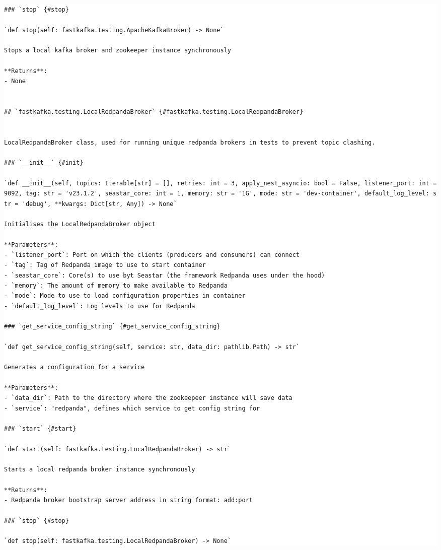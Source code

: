     ### `stop` {#stop}

    `def stop(self: fastkafka.testing.ApacheKafkaBroker) -> None`

    Stops a local kafka broker and zookeeper instance synchronously

    **Returns**:
    - None


    ## `fastkafka.testing.LocalRedpandaBroker` {#fastkafka.testing.LocalRedpandaBroker}


    LocalRedpandaBroker class, used for running unique redpanda brokers in tests to prevent topic clashing.

    ### `__init__` {#init}

    `def __init__(self, topics: Iterable[str] = [], retries: int = 3, apply_nest_asyncio: bool = False, listener_port: int = 9092, tag: str = 'v23.1.2', seastar_core: int = 1, memory: str = '1G', mode: str = 'dev-container', default_log_level: str = 'debug', **kwargs: Dict[str, Any]) -> None`

    Initialises the LocalRedpandaBroker object

    **Parameters**:
    - `listener_port`: Port on which the clients (producers and consumers) can connect
    - `tag`: Tag of Redpanda image to use to start container
    - `seastar_core`: Core(s) to use byt Seastar (the framework Redpanda uses under the hood)
    - `memory`: The amount of memory to make available to Redpanda
    - `mode`: Mode to use to load configuration properties in container
    - `default_log_level`: Log levels to use for Redpanda

    ### `get_service_config_string` {#get_service_config_string}

    `def get_service_config_string(self, service: str, data_dir: pathlib.Path) -> str`

    Generates a configuration for a service

    **Parameters**:
    - `data_dir`: Path to the directory where the zookeepeer instance will save data
    - `service`: "redpanda", defines which service to get config string for

    ### `start` {#start}

    `def start(self: fastkafka.testing.LocalRedpandaBroker) -> str`

    Starts a local redpanda broker instance synchronously

    **Returns**:
    - Redpanda broker bootstrap server address in string format: add:port

    ### `stop` {#stop}

    `def stop(self: fastkafka.testing.LocalRedpandaBroker) -> None`
